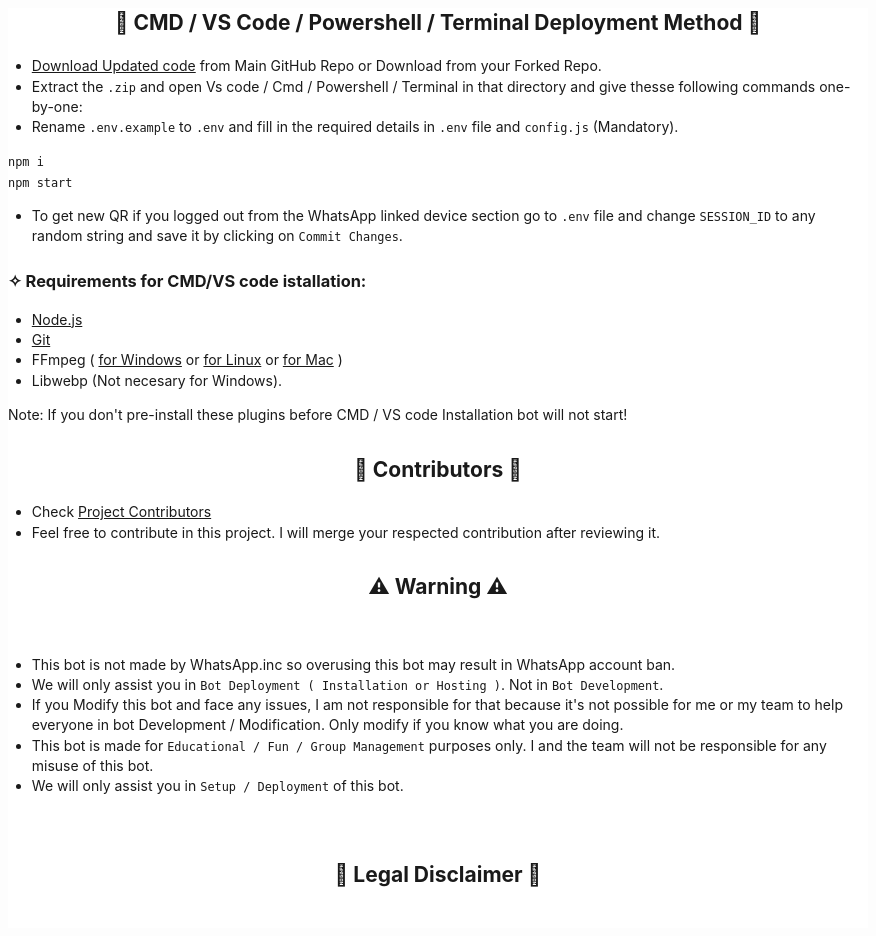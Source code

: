 
<h2 align="center">🧩 CMD / VS Code / Powershell / Terminal Deployment Method 🧩
</h2>

- [Download Updated code](https://github.com/FantoX001/Atlas-MD/archive/refs/heads/main.zip) from Main GitHub Repo or Download from your Forked Repo.
- Extract the `.zip` and open Vs code / Cmd / Powershell / Terminal in that directory and give thesse following commands one-by-one:
- Rename `.env.example` to `.env` and fill in the required details in `.env` file and `config.js` (Mandatory).

```
npm i
npm start
```

- To get new QR if you logged out from the WhatsApp linked device section go to `.env` file and change `SESSION_ID` to any random string and save it by clicking on `Commit Changes`.

### ✧ Requirements for CMD/VS code istallation:
- [Node.js](https://nodejs.org/en/download/)
- [Git](https://github.com/git-guides/install-git)
- FFmpeg ( [for Windows](https://www.geeksforgeeks.org/how-to-install-ffmpeg-on-windows/) or [for Linux](https://www.tecmint.com/install-ffmpeg-in-linux/) or [for Mac](https://ffmpeg.org/download.html) )
- Libwebp (Not necesary for Windows).

Note: If you don't pre-install these plugins before CMD / VS code Installation bot will not start!
</br> 

<h2 align="center">🧣 Contributors 🧣
</h2>

- Check [Project Contributors](https://github.com/FantoX001/Atlas-MD/graphs/contributors)
- Feel free to contribute in this project. I will merge your respected contribution after reviewing it.


<h2 align="center">⚠️ Warning ⚠️
</h2>

<br>

- This bot is not made by WhatsApp.inc so overusing this bot may result in WhatsApp account ban.
- We will only assist you in `Bot Deployment ( Installation or Hosting )`. Not in `Bot Development`.
- If you Modify this bot and face any issues, I am not responsible for that because it's not possible for me or my team to help everyone in bot Development / Modification. Only modify if you know what you are doing.
- This bot is made for `Educational / Fun / Group Management` purposes only. I and the team will not be responsible for any misuse of this bot.
- We will only assist you in `Setup / Deployment` of this bot.

<br>

<h2 align="center">📛 Legal Disclaimer 📛
</h2>
<br>
